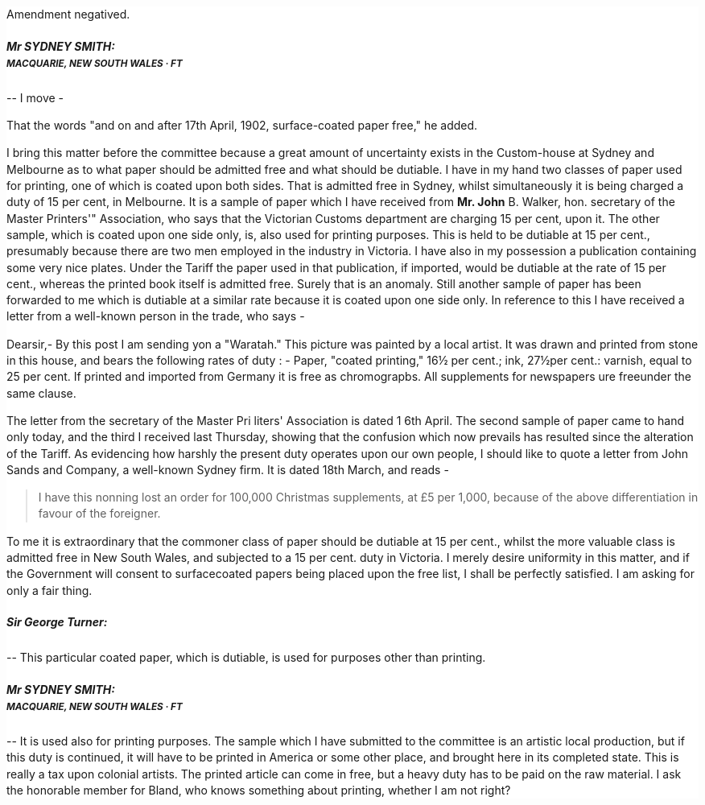Amendment negatived. 

##### Mr SYDNEY SMITH:<br><small class="text-muted">MACQUARIE, NEW SOUTH WALES &middot; FT</small>

-- I move - 

That the words "and on and after 17th April, 1902, surface-coated paper free," he added. 

I bring this matter before the committee because a great amount of uncertainty exists in the Custom-house at Sydney and Melbourne as to what paper should be admitted free and what should be dutiable. I have in my hand two classes of paper used for printing, one of which is coated upon both sides. That is admitted free in Sydney, whilst simultaneously it is being charged a duty of 15 per cent, in Melbourne. It is a sample of paper which I have received from  **Mr. John**  B. Walker, hon. secretary of the Master Printers'" Association, who says that the Victorian Customs department are charging 15 per cent, upon it. The other sample, which is coated upon one side only, is, also used for printing purposes. This is held to be dutiable at 15 per cent., presumably because there are two men employed in the industry in Victoria. I have also in my possession a publication containing some very nice plates. Under the Tariff the paper used in that publication, if imported, would be dutiable at the rate of 15 per cent., whereas the printed book itself is admitted free. Surely that is an anomaly. Still another sample of paper has been forwarded to me which is dutiable at a similar rate because it is coated upon one side only. In reference to this I have received a letter from a well-known person in the trade, who says - 

Dearsir,- By this post I am sending yon a "Waratah." This picture was painted by a local artist. It was drawn and printed from stone in this house, and bears the following rates of duty : - Paper, "coated printing," 16½ per cent.; ink, 27½per cent.: varnish, equal to 25 per cent. If printed and imported from Germany it is free as chromograpbs. All supplements for newspapers ure freeunder the same clause. 

The letter from the secretary of the Master Pri liters' Association is dated 1 6th April. The second sample of paper came to hand only today, and the third I received last Thursday, showing that the confusion which now prevails has resulted since the alteration of the Tariff. As evidencing how harshly the present duty operates upon our own people, I should like to quote a letter from John Sands and Company, a well-known Sydney firm. It is dated 18th March, and reads - 

  >I have this nonning lost an order for 100,000 Christmas supplements, at £5 per 1,000, because of the above differentiation in favour of the foreigner. 

To me it is extraordinary that the commoner class of paper should be dutiable at 15 per cent., whilst the more valuable class is admitted free in New South Wales, and subjected to a 15 per cent. duty in Victoria. I merely desire uniformity in this matter, and if the Government will consent to surfacecoated papers being placed upon the free list, I shall be perfectly satisfied. I am asking for only a fair thing. 

##### Sir George Turner:

-- This particular coated paper, which is dutiable, is used for purposes other than printing. 

##### Mr SYDNEY SMITH:<br><small class="text-muted">MACQUARIE, NEW SOUTH WALES &middot; FT</small>

-- It is used also for printing purposes. The sample which I have submitted to the committee is an artistic local production, but if this duty is continued, it will have to be printed in America or some other place, and brought here in its completed state. This is really a tax upon colonial artists. The printed article can come in free, but a heavy duty has to be paid on the raw material. I ask the honorable member for Bland, who knows something about printing, whether I am not right? 
